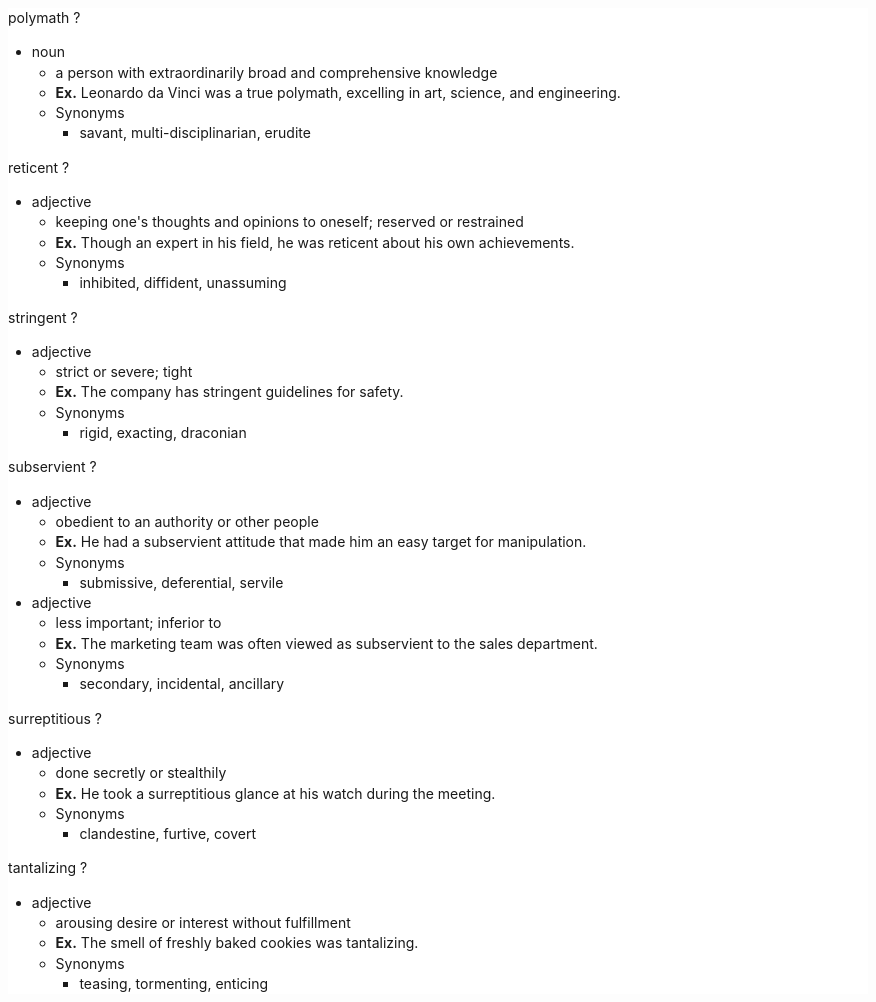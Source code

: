 
polymath
?
- noun
	- a person with extraordinarily broad and comprehensive knowledge
	- **Ex.** Leonardo da Vinci was a true polymath, excelling in art, science, and engineering.
	- Synonyms
		- savant, multi-disciplinarian, erudite


reticent
?
- adjective
	- keeping one's thoughts and opinions to oneself; reserved or restrained
	- **Ex.** Though an expert in his field, he was reticent about his own achievements.
	- Synonyms
		- inhibited, diffident, unassuming


stringent
?
- adjective
	- strict or severe; tight
	- **Ex.** The company has stringent guidelines for safety.
	- Synonyms
		- rigid, exacting, draconian


subservient
?
- adjective
	- obedient to an authority or other people
	- **Ex.** He had a subservient attitude that made him an easy target for manipulation.
	- Synonyms
		- submissive, deferential, servile
- adjective
	- less important; inferior to
	- **Ex.** The marketing team was often viewed as subservient to the sales department.
	- Synonyms
		- secondary, incidental, ancillary


surreptitious
?
- adjective
	- done secretly or stealthily
	- **Ex.** He took a surreptitious glance at his watch during the meeting.
	- Synonyms
		- clandestine, furtive, covert


tantalizing
?
- adjective
	- arousing desire or interest without fulfillment
	- **Ex.** The smell of freshly baked cookies was tantalizing.
	- Synonyms
		- teasing, tormenting, enticing
